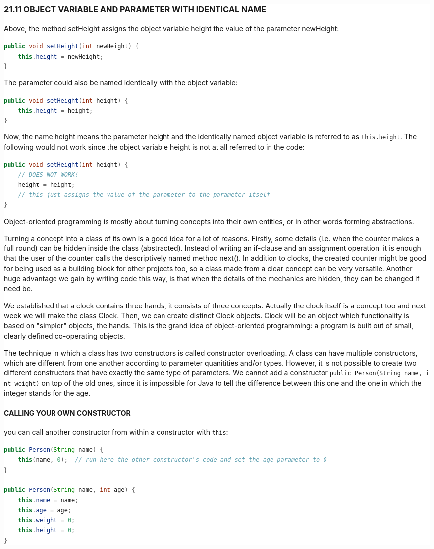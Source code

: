 ### 21.11 OBJECT VARIABLE AND PARAMETER WITH IDENTICAL NAME

Above, the method setHeight assigns the object variable height the value of the parameter newHeight:
```java
public void setHeight(int newHeight) {
    this.height = newHeight;
}
```

The parameter could also be named identically with the object variable:
```java
public void setHeight(int height) {
    this.height = height;
}
```

Now, the name height means the parameter height and the identically named object variable is referred to as `this.height`. The following would not work since the object variable height is not at all referred to in the code:
```java
public void setHeight(int height) {
    // DOES NOT WORK!
    height = height;
    // this just assigns the value of the parameter to the parameter itself
}
```

Object-oriented programming is mostly about turning concepts into their own entities, or in other words forming abstractions.

Turning a concept into a class of its own is a good idea for a lot of reasons. Firstly, some details (i.e. when the counter makes a full round) can be hidden inside the class (abstracted). Instead of writing an if-clause and an assignment operation, it is enough that the user of the counter calls the descriptively named method next(). In addition to clocks, the created counter might be good for being used as a building block for other projects too, so a class made from a clear concept can be very versatile. Another huge advantage we gain by writing code this way, is that when the details of the mechanics are hidden, they can be changed if need be.

We established that a clock contains three hands, it consists of three concepts. Actually the clock itself is a concept too and next week we will make the class Clock. Then, we can create distinct Clock objects. Clock will be an object which functionality is based on "simpler" objects, the hands. This is the grand idea of object-oriented programming: a program is built out of small, clearly defined co-operating objects.

The technique in which a class has two constructors is called constructor overloading. A class can have multiple constructors, which are different from one another according to parameter quanitities and/or types. However, it is not possible to create two different constructors that have exactly the same type of parameters. We cannot add a constructor `public Person(String name, int weight)` on top of the old ones, since it is impossible for Java to tell the difference between this one and the one in which the integer stands for the age.

#### CALLING YOUR OWN CONSTRUCTOR

you can call another constructor from within a constructor with `this`:
```java
public Person(String name) {
    this(name, 0);  // run here the other constructor's code and set the age parameter to 0
}

public Person(String name, int age) {
    this.name = name;
    this.age = age;
    this.weight = 0;
    this.height = 0;
}
```
